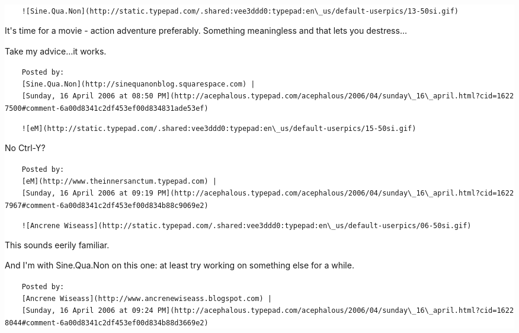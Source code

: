 
                
[]()

	

		![Sine.Qua.Non](http://static.typepad.com/.shared:vee3ddd0:typepad:en\_us/default-userpics/13-50si.gif)
	

	

		

It's time for a movie - action adventure preferably.  Something meaningless and that lets you destress...

Take my advice...it works.

	

		Posted by:
		[Sine.Qua.Non](http://sinequanonblog.squarespace.com) |
		[Sunday, 16 April 2006 at 08:50 PM](http://acephalous.typepad.com/acephalous/2006/04/sunday\_16\_april.html?cid=16227500#comment-6a00d8341c2df453ef00d834831ade53ef)

[]()

	

		![eM](http://static.typepad.com/.shared:vee3ddd0:typepad:en\_us/default-userpics/15-50si.gif)
	

	

		

No Ctrl-Y?  

	

		Posted by:
		[eM](http://www.theinnersanctum.typepad.com) |
		[Sunday, 16 April 2006 at 09:19 PM](http://acephalous.typepad.com/acephalous/2006/04/sunday\_16\_april.html?cid=16227967#comment-6a00d8341c2df453ef00d834b88c9069e2)

[]()

	

		![Ancrene Wiseass](http://static.typepad.com/.shared:vee3ddd0:typepad:en\_us/default-userpics/06-50si.gif)
	

	

		

This sounds eerily familiar.

And I'm with Sine.Qua.Non on this one: at least try working on something else for a while.

	

		Posted by:
		[Ancrene Wiseass](http://www.ancrenewiseass.blogspot.com) |
		[Sunday, 16 April 2006 at 09:24 PM](http://acephalous.typepad.com/acephalous/2006/04/sunday\_16\_april.html?cid=16228044#comment-6a00d8341c2df453ef00d834b88d3669e2)

[]()
